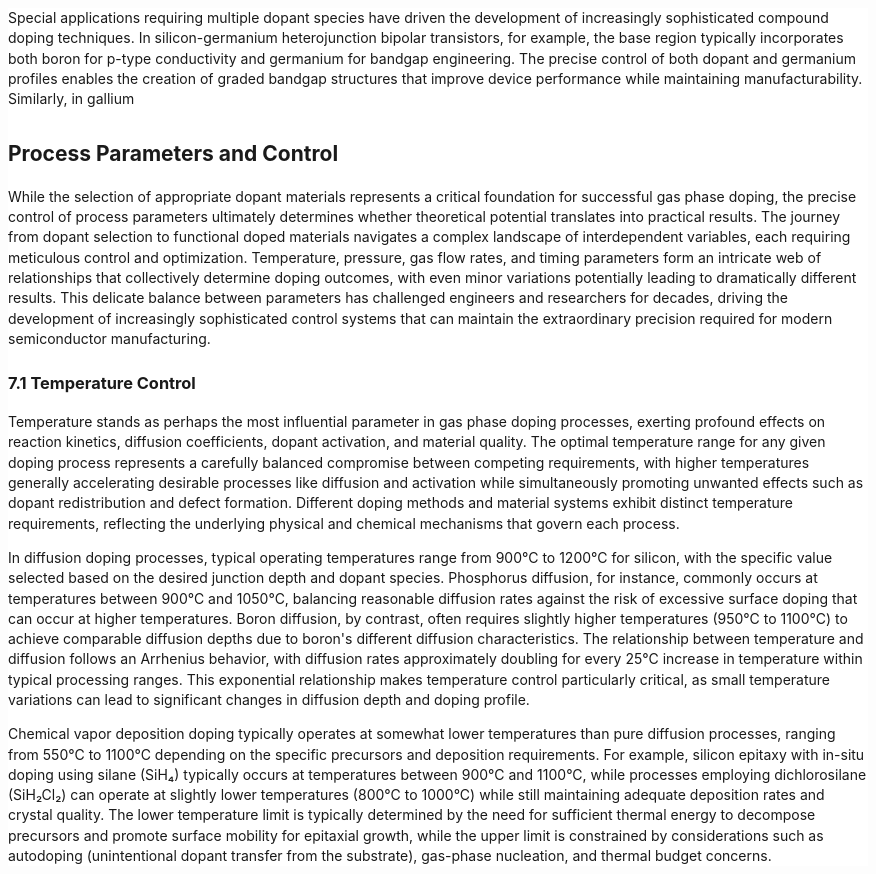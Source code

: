 Special applications requiring multiple dopant species have driven the development of increasingly sophisticated compound doping techniques. In silicon-germanium heterojunction bipolar transistors, for example, the base region typically incorporates both boron for p-type conductivity and germanium for bandgap engineering. The precise control of both dopant and germanium profiles enables the creation of graded bandgap structures that improve device performance while maintaining manufacturability. Similarly, in gallium

## Process Parameters and Control

While the selection of appropriate dopant materials represents a critical foundation for successful gas phase doping, the precise control of process parameters ultimately determines whether theoretical potential translates into practical results. The journey from dopant selection to functional doped materials navigates a complex landscape of interdependent variables, each requiring meticulous control and optimization. Temperature, pressure, gas flow rates, and timing parameters form an intricate web of relationships that collectively determine doping outcomes, with even minor variations potentially leading to dramatically different results. This delicate balance between parameters has challenged engineers and researchers for decades, driving the development of increasingly sophisticated control systems that can maintain the extraordinary precision required for modern semiconductor manufacturing.

### 7.1 Temperature Control

Temperature stands as perhaps the most influential parameter in gas phase doping processes, exerting profound effects on reaction kinetics, diffusion coefficients, dopant activation, and material quality. The optimal temperature range for any given doping process represents a carefully balanced compromise between competing requirements, with higher temperatures generally accelerating desirable processes like diffusion and activation while simultaneously promoting unwanted effects such as dopant redistribution and defect formation. Different doping methods and material systems exhibit distinct temperature requirements, reflecting the underlying physical and chemical mechanisms that govern each process.

In diffusion doping processes, typical operating temperatures range from 900°C to 1200°C for silicon, with the specific value selected based on the desired junction depth and dopant species. Phosphorus diffusion, for instance, commonly occurs at temperatures between 900°C and 1050°C, balancing reasonable diffusion rates against the risk of excessive surface doping that can occur at higher temperatures. Boron diffusion, by contrast, often requires slightly higher temperatures (950°C to 1100°C) to achieve comparable diffusion depths due to boron's different diffusion characteristics. The relationship between temperature and diffusion follows an Arrhenius behavior, with diffusion rates approximately doubling for every 25°C increase in temperature within typical processing ranges. This exponential relationship makes temperature control particularly critical, as small temperature variations can lead to significant changes in diffusion depth and doping profile.

Chemical vapor deposition doping typically operates at somewhat lower temperatures than pure diffusion processes, ranging from 550°C to 1100°C depending on the specific precursors and deposition requirements. For example, silicon epitaxy with in-situ doping using silane (SiH₄) typically occurs at temperatures between 900°C and 1100°C, while processes employing dichlorosilane (SiH₂Cl₂) can operate at slightly lower temperatures (800°C to 1000°C) while still maintaining adequate deposition rates and crystal quality. The lower temperature limit is typically determined by the need for sufficient thermal energy to decompose precursors and promote surface mobility for epitaxial growth, while the upper limit is constrained by considerations such as autodoping (unintentional dopant transfer from the substrate), gas-phase nucleation, and thermal budget concerns.

